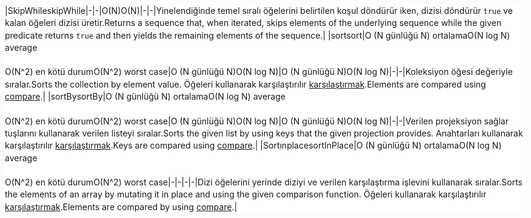 |<span data-ttu-id="f64e4-530">SkipWhile</span><span class="sxs-lookup"><span data-stu-id="f64e4-530">skipWhile</span></span>|-|-|<span data-ttu-id="f64e4-531">O(N)</span><span class="sxs-lookup"><span data-stu-id="f64e4-531">O(N)</span></span>|-|-|<span data-ttu-id="f64e4-532">Yinelendiğinde temel sıralı öğelerini belirtilen koşul döndürür iken, dizisi döndürür `true` ve kalan öğeleri dizisi üretir.</span><span class="sxs-lookup"><span data-stu-id="f64e4-532">Returns a sequence that, when iterated, skips elements of the underlying sequence while the given predicate returns `true` and then yields the remaining elements of the sequence.</span></span>|
|<span data-ttu-id="f64e4-533">sort</span><span class="sxs-lookup"><span data-stu-id="f64e4-533">sort</span></span>|<span data-ttu-id="f64e4-534">O (N günlüğü N) ortalama</span><span class="sxs-lookup"><span data-stu-id="f64e4-534">O(N log N) average</span></span><br /><br /><span data-ttu-id="f64e4-535">O(N^2) en kötü durum</span><span class="sxs-lookup"><span data-stu-id="f64e4-535">O(N^2) worst case</span></span>|<span data-ttu-id="f64e4-536">O (N günlüğü N)</span><span class="sxs-lookup"><span data-stu-id="f64e4-536">O(N log N)</span></span>|<span data-ttu-id="f64e4-537">O (N günlüğü N)</span><span class="sxs-lookup"><span data-stu-id="f64e4-537">O(N log N)</span></span>|-|-|<span data-ttu-id="f64e4-538">Koleksiyon öğesi değeriyle sıralar.</span><span class="sxs-lookup"><span data-stu-id="f64e4-538">Sorts the collection by element value.</span></span> <span data-ttu-id="f64e4-539">Öğeleri kullanarak karşılaştırılır [karşılaştırmak](https://msdn.microsoft.com/library/295e1320-0955-4c3d-ac31-288fa80a658c).</span><span class="sxs-lookup"><span data-stu-id="f64e4-539">Elements are compared using [compare](https://msdn.microsoft.com/library/295e1320-0955-4c3d-ac31-288fa80a658c).</span></span>|
|<span data-ttu-id="f64e4-540">sortBy</span><span class="sxs-lookup"><span data-stu-id="f64e4-540">sortBy</span></span>|<span data-ttu-id="f64e4-541">O (N günlüğü N) ortalama</span><span class="sxs-lookup"><span data-stu-id="f64e4-541">O(N log N) average</span></span><br /><br /><span data-ttu-id="f64e4-542">O(N^2) en kötü durum</span><span class="sxs-lookup"><span data-stu-id="f64e4-542">O(N^2) worst case</span></span>|<span data-ttu-id="f64e4-543">O (N günlüğü N)</span><span class="sxs-lookup"><span data-stu-id="f64e4-543">O(N log N)</span></span>|<span data-ttu-id="f64e4-544">O (N günlüğü N)</span><span class="sxs-lookup"><span data-stu-id="f64e4-544">O(N log N)</span></span>|-|-|<span data-ttu-id="f64e4-545">Verilen projeksiyon sağlar tuşlarını kullanarak verilen listeyi sıralar.</span><span class="sxs-lookup"><span data-stu-id="f64e4-545">Sorts the given list by using keys that the given projection provides.</span></span> <span data-ttu-id="f64e4-546">Anahtarları kullanarak karşılaştırılır [karşılaştırmak](https://msdn.microsoft.com/library/295e1320-0955-4c3d-ac31-288fa80a658c).</span><span class="sxs-lookup"><span data-stu-id="f64e4-546">Keys are compared using [compare](https://msdn.microsoft.com/library/295e1320-0955-4c3d-ac31-288fa80a658c).</span></span>|
|<span data-ttu-id="f64e4-547">Sortınplace</span><span class="sxs-lookup"><span data-stu-id="f64e4-547">sortInPlace</span></span>|<span data-ttu-id="f64e4-548">O (N günlüğü N) ortalama</span><span class="sxs-lookup"><span data-stu-id="f64e4-548">O(N log N) average</span></span><br /><br /><span data-ttu-id="f64e4-549">O(N^2) en kötü durum</span><span class="sxs-lookup"><span data-stu-id="f64e4-549">O(N^2) worst case</span></span>|-|-|-|-|<span data-ttu-id="f64e4-550">Dizi öğelerini yerinde diziyi ve verilen karşılaştırma işlevini kullanarak sıralar.</span><span class="sxs-lookup"><span data-stu-id="f64e4-550">Sorts the elements of an array by mutating it in place and using the given comparison function.</span></span> <span data-ttu-id="f64e4-551">Öğeleri kullanarak karşılaştırılır [karşılaştırmak](https://msdn.microsoft.com/library/295e1320-0955-4c3d-ac31-288fa80a658c).</span><span class="sxs-lookup"><span data-stu-id="f64e4-551">Elements are compared by using [compare](https://msdn.microsoft.com/library/295e1320-0955-4c3d-ac31-288fa80a658c).</span></span>|
